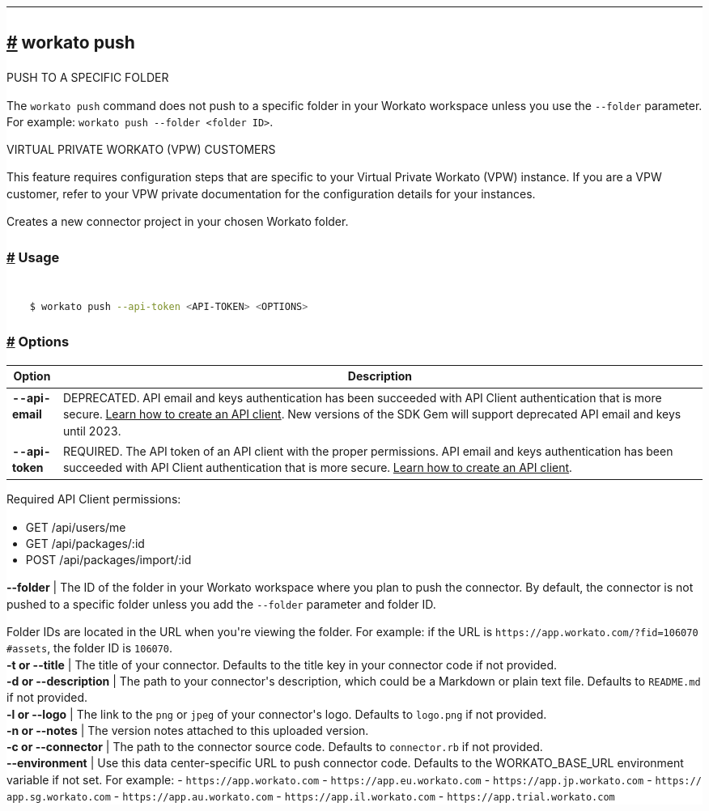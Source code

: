 * * *

## [#](<#workato-push>) workato push

PUSH TO A SPECIFIC FOLDER

The `workato push` command does not push to a specific folder in your Workato workspace unless you use the `--folder` parameter. For example: `workato push --folder <folder ID>`.

VIRTUAL PRIVATE WORKATO (VPW) CUSTOMERS

This feature requires configuration steps that are specific to your Virtual Private Workato (VPW) instance. If you are a VPW customer, refer to your VPW private documentation for the configuration details for your instances.

Creates a new connector project in your chosen Workato folder.

### [#](<#usage-10>) Usage
```bash
 
    $ workato push --api-token <API-TOKEN> <OPTIONS>


```

### [#](<#options-6>) Options

Option | Description  
---|---  
**\--api-email** | DEPRECATED. API email and keys authentication has been succeeded with API Client authentication that is more secure. [Learn how to create an API client](<https://docs.workato.com/workato-api/api-clients.html#api-clients>). New versions of the SDK Gem will support deprecated API email and keys until 2023.   
**\--api-token** | REQUIRED. The API token of an API client with the proper permissions. API email and keys authentication has been succeeded with API Client authentication that is more secure. [Learn how to create an API client](<https://docs.workato.com/workato-api/api-clients.html#api-clients>).   

Required API Client permissions: 

  * GET /api/users/me
  * GET /api/packages/:id
  * POST /api/packages/import/:id

**\--folder** | The ID of the folder in your Workato workspace where you plan to push the connector. By default, the connector is not pushed to a specific folder unless you add the `--folder` parameter and folder ID.  

Folder IDs are located in the URL when you're viewing the folder. For example: if the URL is `https://app.workato.com/?fid=106070#assets`, the folder ID is `106070`.   
**-t or --title** | The title of your connector. Defaults to the title key in your connector code if not provided.   
**-d or --description** | The path to your connector's description, which could be a Markdown or plain text file. Defaults to `README.md` if not provided.   
**-l or --logo** | The link to the `png` or `jpeg` of your connector's logo. Defaults to `logo.png` if not provided.   
**-n or --notes** | The version notes attached to this uploaded version.   
**-c or --connector** | The path to the connector source code. Defaults to `connector.rb` if not provided.   
**\--environment** | Use this data center-specific URL to push connector code. Defaults to the WORKATO_BASE_URL environment variable if not set. For example: \- `https://app.workato.com` \- `https://app.eu.workato.com` \- `https://app.jp.workato.com` \- `https://app.sg.workato.com` \- `https://app.au.workato.com` \- `https://app.il.workato.com` \- `https://app.trial.workato.com`   
